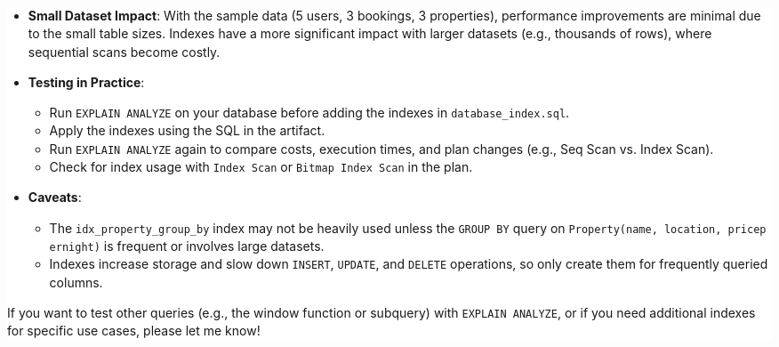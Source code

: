 - **Small Dataset Impact**: With the sample data (5 users, 3 bookings, 3 properties), performance improvements are minimal due to the small table sizes. Indexes have a more significant impact with larger datasets (e.g., thousands of rows), where sequential scans become costly.

- **Testing in Practice**:
  - Run `EXPLAIN ANALYZE` on your database before adding the indexes in `database_index.sql`.
  - Apply the indexes using the SQL in the artifact.
  - Run `EXPLAIN ANALYZE` again to compare costs, execution times, and plan changes (e.g., Seq Scan vs. Index Scan).
  - Check for index usage with `Index Scan` or `Bitmap Index Scan` in the plan.

- **Caveats**:
  - The `idx_property_group_by` index may not be heavily used unless the `GROUP BY` query on `Property(name, location, pricepernight)` is frequent or involves large datasets.
  - Indexes increase storage and slow down `INSERT`, `UPDATE`, and `DELETE` operations, so only create them for frequently queried columns.

If you want to test other queries (e.g., the window function or subquery) with `EXPLAIN ANALYZE`, or if you need additional indexes for specific use cases, please let me know!
